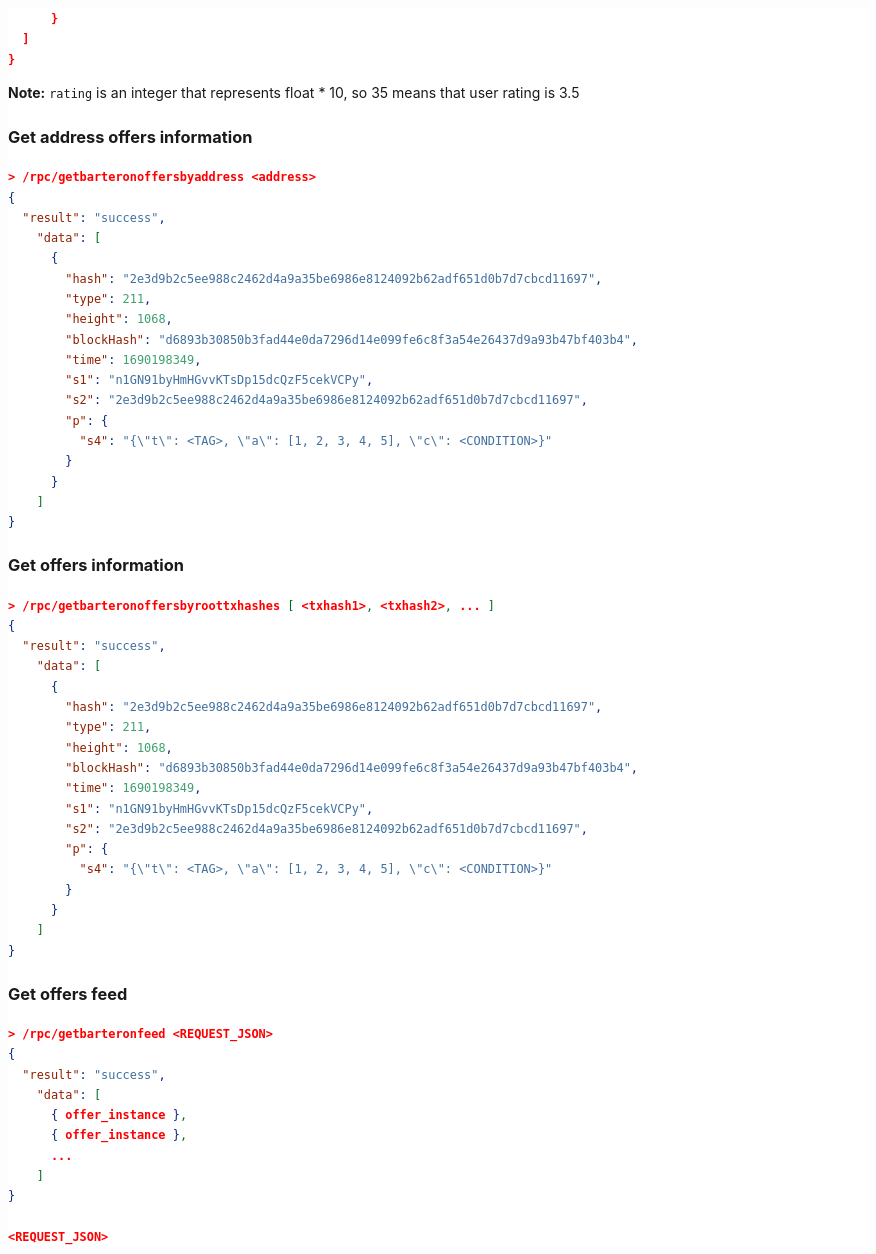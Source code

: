 ```json
      }
  ]
}
```

**Note:** `rating` is an integer that represents float * 10, so 35 means that user rating is 3.5 

### Get address offers information
```json
> /rpc/getbarteronoffersbyaddress <address>
{
  "result": "success",
    "data": [
      {
        "hash": "2e3d9b2c5ee988c2462d4a9a35be6986e8124092b62adf651d0b7d7cbcd11697",
        "type": 211,
        "height": 1068,
        "blockHash": "d6893b30850b3fad44e0da7296d14e099fe6c8f3a54e26437d9a93b47bf403b4",
        "time": 1690198349,
        "s1": "n1GN91byHmHGvvKTsDp15dcQzF5cekVCPy",
        "s2": "2e3d9b2c5ee988c2462d4a9a35be6986e8124092b62adf651d0b7d7cbcd11697",
        "p": {
          "s4": "{\"t\": <TAG>, \"a\": [1, 2, 3, 4, 5], \"c\": <CONDITION>}"
        }
      }
    ]
}
```

### Get offers information
```json
> /rpc/getbarteronoffersbyroottxhashes [ <txhash1>, <txhash2>, ... ]
{
  "result": "success",
    "data": [
      {
        "hash": "2e3d9b2c5ee988c2462d4a9a35be6986e8124092b62adf651d0b7d7cbcd11697",
        "type": 211,
        "height": 1068,
        "blockHash": "d6893b30850b3fad44e0da7296d14e099fe6c8f3a54e26437d9a93b47bf403b4",
        "time": 1690198349,
        "s1": "n1GN91byHmHGvvKTsDp15dcQzF5cekVCPy",
        "s2": "2e3d9b2c5ee988c2462d4a9a35be6986e8124092b62adf651d0b7d7cbcd11697",
        "p": {
          "s4": "{\"t\": <TAG>, \"a\": [1, 2, 3, 4, 5], \"c\": <CONDITION>}"
        }
      }
    ]
}
```

### Get offers feed
```json
> /rpc/getbarteronfeed <REQUEST_JSON>
{
  "result": "success",
    "data": [
      { offer_instance },
      { offer_instance },
      ...
    ]
}

<REQUEST_JSON>
```